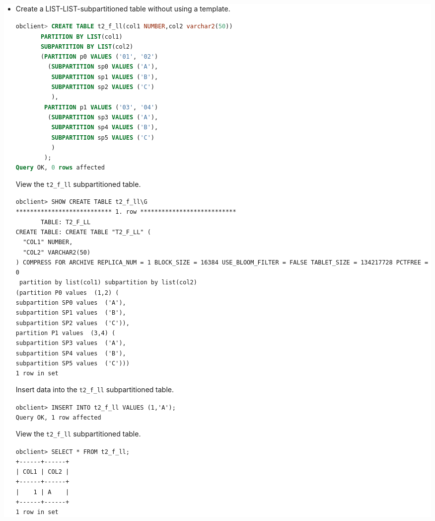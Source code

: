 * Create a LIST-LIST-subpartitioned table without using a template.

   ```sql
   obclient> CREATE TABLE t2_f_ll(col1 NUMBER,col2 varchar2(50))
          PARTITION BY LIST(col1)
          SUBPARTITION BY LIST(col2)
          (PARTITION p0 VALUES ('01', '02')
            (SUBPARTITION sp0 VALUES ('A'),
             SUBPARTITION sp1 VALUES ('B'),
             SUBPARTITION sp2 VALUES ('C')
             ),
           PARTITION p1 VALUES ('03', '04')
            (SUBPARTITION sp3 VALUES ('A'),
             SUBPARTITION sp4 VALUES ('B'),
             SUBPARTITION sp5 VALUES ('C')
             )
           );
   Query OK, 0 rows affected
   ```

   View the `t2_f_ll` subpartitioned table.

   ```unknow
   obclient> SHOW CREATE TABLE t2_f_ll\G
   *************************** 1. row ***************************
          TABLE: T2_F_LL
   CREATE TABLE: CREATE TABLE "T2_F_LL" (
     "COL1" NUMBER,
     "COL2" VARCHAR2(50)
   ) COMPRESS FOR ARCHIVE REPLICA_NUM = 1 BLOCK_SIZE = 16384 USE_BLOOM_FILTER = FALSE TABLET_SIZE = 134217728 PCTFREE = 0
    partition by list(col1) subpartition by list(col2)
   (partition P0 values  (1,2) (
   subpartition SP0 values  ('A'),
   subpartition SP1 values  ('B'),
   subpartition SP2 values  ('C')),
   partition P1 values  (3,4) (
   subpartition SP3 values  ('A'),
   subpartition SP4 values  ('B'),
   subpartition SP5 values  ('C')))
   1 row in set
   ```

   Insert data into the `t2_f_ll` subpartitioned table.

   ```unknow
   obclient> INSERT INTO t2_f_ll VALUES (1,'A');
   Query OK, 1 row affected
   ```

   View the `t2_f_ll` subpartitioned table.

   ```unknow
   obclient> SELECT * FROM t2_f_ll;
   +------+------+
   | COL1 | COL2 |
   +------+------+
   |    1 | A    |
   +------+------+
   1 row in set
   ```
